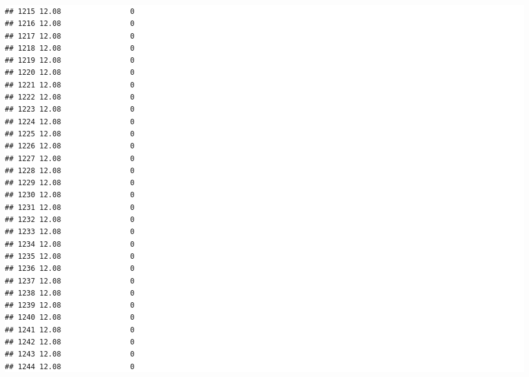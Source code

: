     ## 1215 12.08                0
    ## 1216 12.08                0
    ## 1217 12.08                0
    ## 1218 12.08                0
    ## 1219 12.08                0
    ## 1220 12.08                0
    ## 1221 12.08                0
    ## 1222 12.08                0
    ## 1223 12.08                0
    ## 1224 12.08                0
    ## 1225 12.08                0
    ## 1226 12.08                0
    ## 1227 12.08                0
    ## 1228 12.08                0
    ## 1229 12.08                0
    ## 1230 12.08                0
    ## 1231 12.08                0
    ## 1232 12.08                0
    ## 1233 12.08                0
    ## 1234 12.08                0
    ## 1235 12.08                0
    ## 1236 12.08                0
    ## 1237 12.08                0
    ## 1238 12.08                0
    ## 1239 12.08                0
    ## 1240 12.08                0
    ## 1241 12.08                0
    ## 1242 12.08                0
    ## 1243 12.08                0
    ## 1244 12.08                0